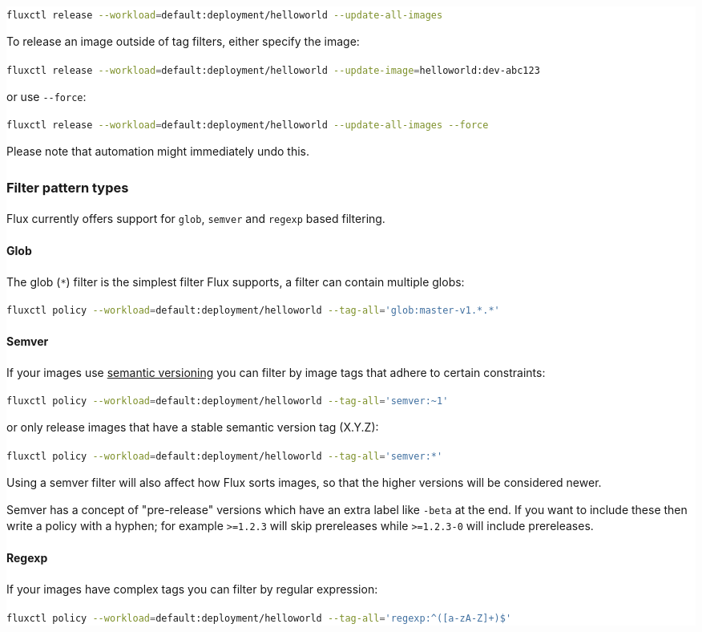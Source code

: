 ```sh
fluxctl release --workload=default:deployment/helloworld --update-all-images
```

To release an image outside of tag filters, either specify the image:

```sh
fluxctl release --workload=default:deployment/helloworld --update-image=helloworld:dev-abc123
```

or use `--force`:

```sh
fluxctl release --workload=default:deployment/helloworld --update-all-images --force
```

Please note that automation might immediately undo this.

### Filter pattern types

Flux currently offers support for `glob`, `semver` and `regexp` based filtering.

#### Glob

The glob (`*`) filter is the simplest filter Flux supports, a filter can contain
multiple globs:

```sh
fluxctl policy --workload=default:deployment/helloworld --tag-all='glob:master-v1.*.*'
```

#### Semver

If your images use [semantic versioning](https://semver.org) you can filter by image tags
that adhere to certain constraints:

```sh
fluxctl policy --workload=default:deployment/helloworld --tag-all='semver:~1'
```

or only release images that have a stable semantic version tag (X.Y.Z):

```sh
fluxctl policy --workload=default:deployment/helloworld --tag-all='semver:*'
```

Using a semver filter will also affect how Flux sorts images, so
that the higher versions will be considered newer.

Semver has a concept of "pre-release" versions which have an extra
label like `-beta` at the end.  If you want to include these then
write a policy with a hyphen; for example `>=1.2.3` will skip
prereleases while `>=1.2.3-0` will include prereleases.

#### Regexp

If your images have complex tags you can filter by regular expression:

```sh
fluxctl policy --workload=default:deployment/helloworld --tag-all='regexp:^([a-zA-Z]+)$'
```
